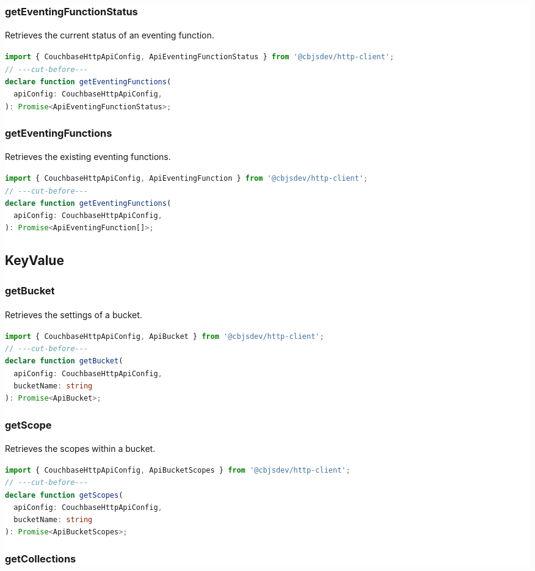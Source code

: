 ### getEventingFunctionStatus

Retrieves the current status of an eventing function.

```ts twoslash
import { CouchbaseHttpApiConfig, ApiEventingFunctionStatus } from '@cbjsdev/http-client';
// ---cut-before---
declare function getEventingFunctions(
  apiConfig: CouchbaseHttpApiConfig,
): Promise<ApiEventingFunctionStatus>;
```

### getEventingFunctions

Retrieves the existing eventing functions.

```ts twoslash
import { CouchbaseHttpApiConfig, ApiEventingFunction } from '@cbjsdev/http-client';
// ---cut-before---
declare function getEventingFunctions(
  apiConfig: CouchbaseHttpApiConfig,
): Promise<ApiEventingFunction[]>;
```

## KeyValue

### getBucket

Retrieves the settings of a bucket.

```ts twoslash
import { CouchbaseHttpApiConfig, ApiBucket } from '@cbjsdev/http-client';
// ---cut-before---
declare function getBucket(
  apiConfig: CouchbaseHttpApiConfig, 
  bucketName: string
): Promise<ApiBucket>;
```

### getScope

Retrieves the scopes within a bucket.

```ts twoslash
import { CouchbaseHttpApiConfig, ApiBucketScopes } from '@cbjsdev/http-client';
// ---cut-before---
declare function getScopes(
  apiConfig: CouchbaseHttpApiConfig, 
  bucketName: string
): Promise<ApiBucketScopes>;
```

### getCollections
